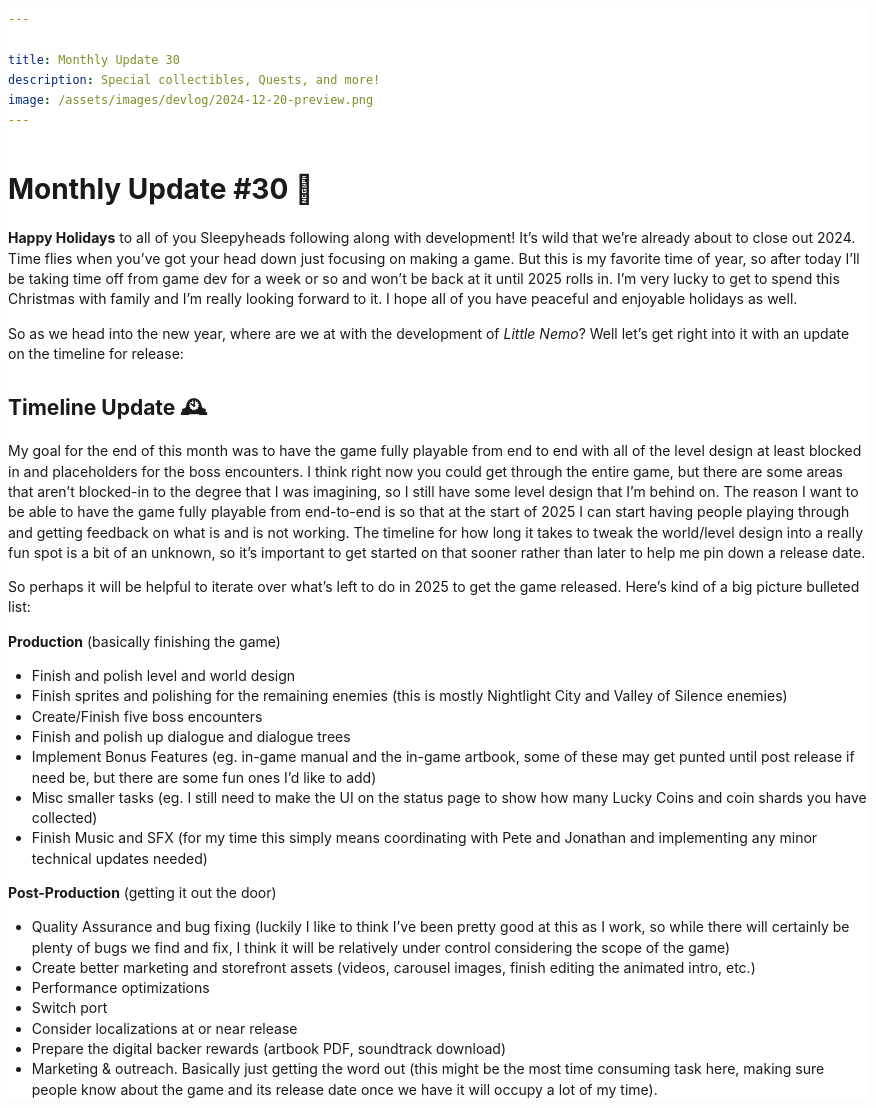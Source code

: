 ```yaml
---

title: Monthly Update 30
description: Special collectibles, Quests, and more!
image: /assets/images/devlog/2024-12-20-preview.png
---
```


# Monthly Update #30 🎄

**Happy Holidays** to all of you Sleepyheads following along with development! It’s wild that we’re already about to close out 2024. Time flies when you’ve got your head down just focusing on making a game. But this is my favorite time of year, so after today I’ll be taking time off from game dev for a week or so and won’t be back at it until 2025 rolls in. I’m very lucky to get to spend this Christmas with family and I’m really looking forward to it. I hope all of you have peaceful and enjoyable holidays as well.

So as we head into the new year, where are we at with the development of *Little Nemo*? Well let’s get right into it with an update on the timeline for release:
 

## Timeline Update 🕰️

My goal for the end of this month was to have the game fully playable from end to end with all of the level design at least blocked in and placeholders for the boss encounters. I think right now you could get through the entire game, but there are some areas that aren’t blocked-in to the degree that I was imagining, so I still have some level design that I’m behind on. The reason I want to be able to have the game fully playable from end-to-end is so that at the start of 2025 I can start having people playing through and getting feedback on what is and is not working. The timeline for how long it takes to tweak the world/level design into a really fun spot is a bit of an unknown, so it’s important to get started on that sooner rather than later to help me pin down a release date.

So perhaps it will be helpful to iterate over what’s left to do in 2025 to get the game released. Here’s kind of a big picture bulleted list:

**Production** (basically finishing the game)

- Finish and polish level and world design
- Finish sprites and polishing for the remaining enemies (this is mostly Nightlight City and Valley of Silence enemies)
- Create/Finish five boss encounters
- Finish and polish up dialogue and dialogue trees
- Implement Bonus Features (eg. in-game manual and the in-game artbook, some of these may get punted until post release if need be, but there are some fun ones I’d like to add)
- Misc smaller tasks (eg. I still need to make the UI on the status page to show how many Lucky Coins and coin shards you have collected)
- Finish Music and SFX (for my time this simply means coordinating with Pete and Jonathan and implementing any minor technical updates needed)

**Post-Production** (getting it out the door)

- Quality Assurance and bug fixing (luckily I like to think I’ve been pretty good at this as I work, so while there will certainly be plenty of bugs we find and fix, I think it will be relatively under control considering the scope of the game)
- Create better marketing and storefront assets (videos, carousel images, finish editing the animated intro, etc.)
- Performance optimizations
- Switch port
- Consider localizations at or near release
- Prepare the digital backer rewards (artbook PDF, soundtrack download)
- Marketing & outreach. Basically just getting the word out (this might be the most time consuming task here, making sure people know about the game and its release date once we have it will occupy a lot of my time).
